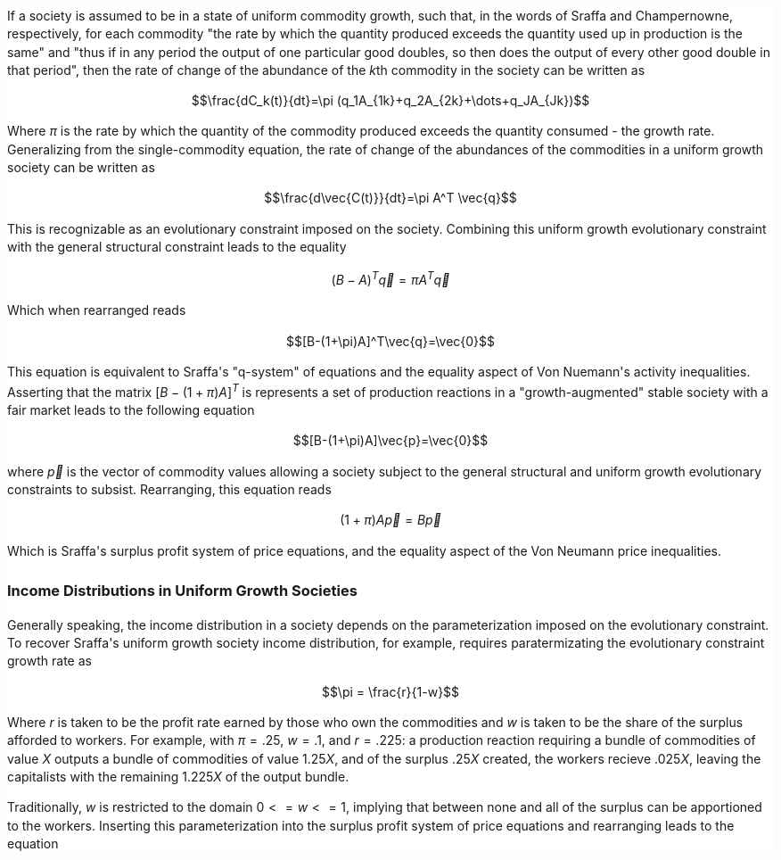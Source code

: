 If a society is assumed to be in a state of uniform commodity growth, such that, in the words of Sraffa and Champernowne, respectively, for each commodity "the rate by which the quantity produced exceeds the quantity used up in production is the same" and "thus if in any period the output of one particular good doubles, so then does the output of every other good double in that period", then the rate of change of the abundance of the $k$th commodity in the society can be written as


$$\frac{dC_k(t)}{dt}=\pi (q_1A_{1k}+q_2A_{2k}+\dots+q_JA_{Jk})$$

Where $\pi$ is the rate by which the quantity of the commodity produced exceeds the quantity consumed - the growth rate. Generalizing from the single-commodity equation, the rate of change of the abundances of the commodities in a uniform growth society can be written as


$$\frac{d\vec{C(t)}}{dt}=\pi A^T \vec{q}$$


This is recognizable as an evolutionary constraint imposed on the society. Combining this uniform growth evolutionary constraint with the general structural constraint leads to the equality 


$$(B-A)^T\vec{q}=\pi A^T \vec{q}$$

Which when rearranged reads

$$[B-(1+\pi)A]^T\vec{q}=\vec{0}$$


This equation is equivalent to Sraffa's "q-system" of equations and the equality aspect of Von Nuemann's activity inequalities. Asserting that the matrix $[B-(1+\pi)A]^T$ is represents a set of production reactions in a "growth-augmented" stable society with a fair market leads to the following equation


$$[B-(1+\pi)A]\vec{p}=\vec{0}$$


where $\vec{p}$ is the vector of commodity values allowing a society subject to the general structural and uniform growth evolutionary constraints to subsist. Rearranging, this equation reads


$$(1+\pi)A\vec{p}=B\vec{p}$$


Which is Sraffa's surplus profit system of price equations, and the equality aspect of the Von Neumann price inequalities.

### Income Distributions in Uniform Growth Societies

Generally speaking, the income distribution in a society depends on the parameterization imposed on the evolutionary constraint. To recover Sraffa's uniform growth society income distribution, for example, requires paratermizating the evolutionary constraint growth rate as

$$\pi = \frac{r}{1-w}$$

Where $r$ is taken to be the profit rate earned by those who own the commodities and $w$ is taken to be the share of the surplus afforded to workers. For example, with $\pi=.25$, $w=.1$, and $r=.225$: a production reaction requiring a bundle of commodities of value $X$ outputs a bundle of commodities of value $1.25X$, and of the surplus $.25X$ created, the workers recieve $.025X$, leaving the capitalists with the remaining $1.225X$ of the output bundle. 

Traditionally, $w$ is restricted to the domain $0<=w<=1$, implying that between none and all of the surplus can be apportioned to the workers. Inserting this parameterization into the surplus profit system of price equations and rearranging leads to the equation
